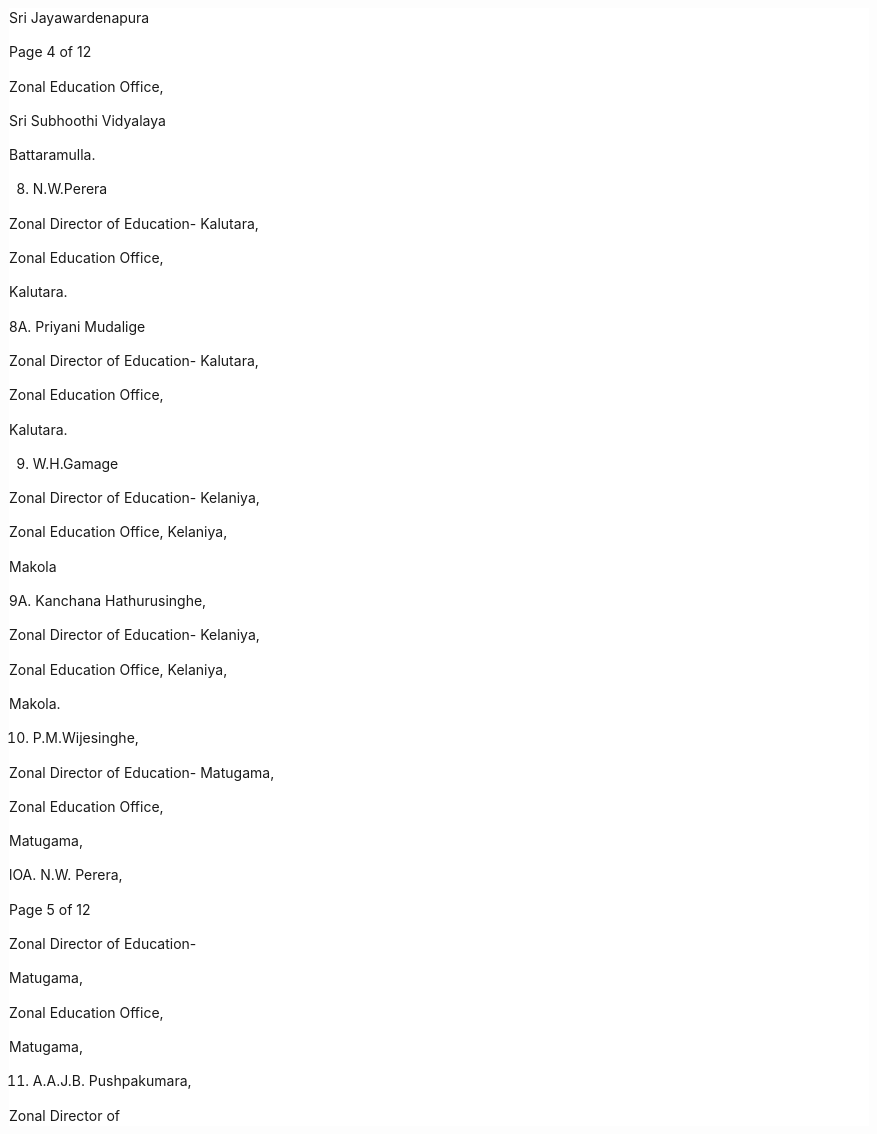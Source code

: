 Sri Jayawardenapura

Page 4 of 12

Zonal Education Office,

Sri Subhoothi Vidyalaya

Battaramulla.

8. N.W.Perera

Zonal Director of Education- Kalutara,

Zonal Education Office,

Kalutara.

8A. Priyani Mudalige

Zonal Director of Education- Kalutara,

Zonal Education Office,

Kalutara.

9. W.H.Gamage

Zonal Director of Education- Kelaniya,

Zonal Education Office, Kelaniya,

Makola

9A. Kanchana Hathurusinghe,

Zonal Director of Education- Kelaniya,

Zonal Education Office, Kelaniya,

Makola.

10. P.M.Wijesinghe,

Zonal Director of Education- Matugama,

Zonal Education Office,

Matugama,

lOA. N.W. Perera,

Page 5 of 12

Zonal Director of Education-

Matugama,

Zonal Education Office,

Matugama,

11. A.A.J.B. Pushpakumara,

Zonal Director of
